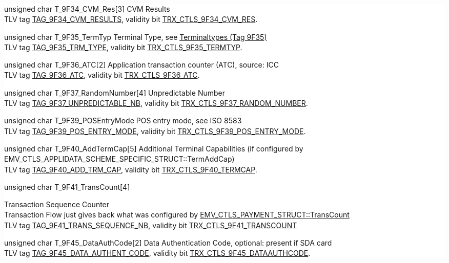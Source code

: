   unsigned char                                                                                                       T_9F34_CVM_Res\[3\]                                                                                                                         CVM Results<br/>TLV tag <a href="group___e_m_v_c_o___t_a_g_s.md#gabdd39eac033e163719eb2f845fffbf62">TAG_9F34_CVM_RESULTS</a>, validity bit <a href="group___d_e_f___d_f61.md#ga0d03d17679d1ed78d8246aff4e9e24de">TRX_CTLS_9F34_CVM_RES</a>.

  unsigned char                                                                                                       T_9F35_TermTyp                                                                                                                              Terminal Type, see <a href="group___t_e_r_m___t_y_p_e_s.md">Terminaltypes (Tag 9F35)</a><br/>TLV tag <a href="group___e_m_v_c_o___t_a_g_s.md#gace5b4ef50a58d29b2f5296c2c17273c9">TAG_9F35_TRM_TYPE</a>, validity bit <a href="group___d_e_f___d_f61.md#ga8418cdff8aca0cd1e595f57febf3a4e8">TRX_CTLS_9F35_TERMTYP</a>.

  unsigned char                                                                                                       T_9F36_ATC\[2\]                                                                                                                             Application transaction counter (ATC), source: ICC<br/>TLV tag <a href="group___e_m_v_c_o___t_a_g_s.md#ga776acfe7de52e4ec25163354ead04dcb">TAG_9F36_ATC</a>, validity bit <a href="group___d_e_f___d_f61.md#ga9ce1f826e61328664ce56fe591efc5cc">TRX_CTLS_9F36_ATC</a>.

  unsigned char                                                                                                       T_9F37_RandomNumber\[4\]                                                                                                                    Unpredictable Number<br/>TLV tag <a href="group___e_m_v_c_o___t_a_g_s.md#gad08084306abcf29bb9517b75b0b5b189">TAG_9F37_UNPREDICTABLE_NB</a>, validity bit <a href="group___d_e_f___d_f61.md#ga69eb746aef81abd72754a9f09affb3d7">TRX_CTLS_9F37_RANDOM_NUMBER</a>.

  unsigned char                                                                                                       T_9F39_POSEntryMode                                                                                                                         POS entry mode, see ISO 8583<br/>TLV tag <a href="group___e_m_v_c_o___t_a_g_s.md#ga52532bf55c516d8055dcba4695fdc159">TAG_9F39_POS_ENTRY_MODE</a>, validity bit <a href="group___d_e_f___d_f61.md#ga10a0ac6972ac282cad7a459b3aed63bb">TRX_CTLS_9F39_POS_ENTRY_MODE</a>.

  unsigned char                                                                                                       T_9F40_AddTermCap\[5\]                                                                                                                      Additional Terminal Capabilities (if configured by EMV_CTLS_APPLIDATA_SCHEME_SPECIFIC_STRUCT::TermAddCap)<br/>TLV tag <a href="group___e_m_v_c_o___t_a_g_s.md#ga5670c7d223a0af749d5b8b251e32f870">TAG_9F40_ADD_TRM_CAP</a>, validity bit <a href="group___d_e_f___d_f61.md#gad23a36cecde7d69ee9b7308ad3174837">TRX_CTLS_9F40_TERMCAP</a>.

  unsigned char                                                                                                       T_9F41_TransCount\[4\]                                                                                                                      <p>Transaction Sequence Counter<br/>Transaction Flow just gives back what was configured by <a href="group___d_e_f___f_l_o_w___i_n_p_u_t.md#abe3243bfe7a5470e7218711c199bddc7">EMV_CTLS_PAYMENT_STRUCT::TransCount</a><br/>TLV tag <a href="group___e_m_v_c_o___t_a_g_s.md#gab382a6fa7762c3e7589ad7cf877d77fc">TAG_9F41_TRANS_SEQUENCE_NB</a>, validity bit <a href="group___d_e_f___d_f61.md#ga5f1ce87d053de2f3caf29a444884ee94">TRX_CTLS_9F41_TRANSCOUNT</a></p>

  unsigned char                                                                                                       T_9F45_DataAuthCode\[2\]                                                                                                                    Data Authentication Code, optional: present if SDA card<br/>TLV tag <a href="group___e_m_v_c_o___t_a_g_s.md#gafb250579afe8802f385c3c654980db4c">TAG_9F45_DATA_AUTHENT_CODE</a>, validity bit <a href="group___d_e_f___d_f61.md#gada1ea5ab0aeadb29577b6211927860bf">TRX_CTLS_9F45_DATAAUTHCODE</a>.
